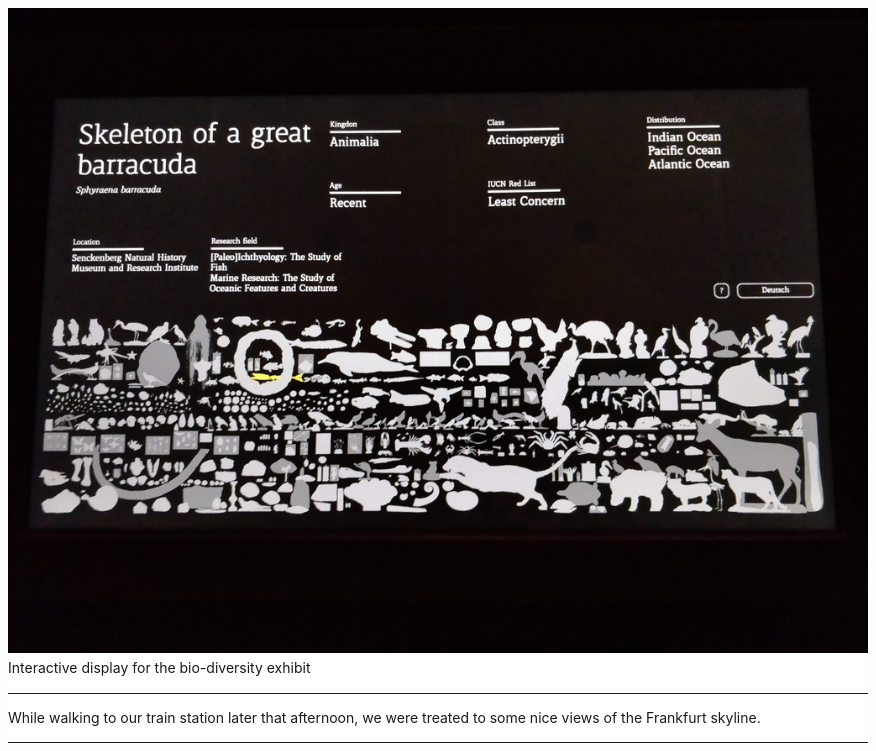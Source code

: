   <img src="/assets/images/fullsize/german-living/frankfurt_museum_diversity3.jpg" alt="">
  <figcaption>Interactive display for the bio-diversity exhibit</figcaption>
</figure>

***

While walking to our train station later that afternoon, we were treated to some nice views of the Frankfurt skyline.

***

<figure class="align-center">